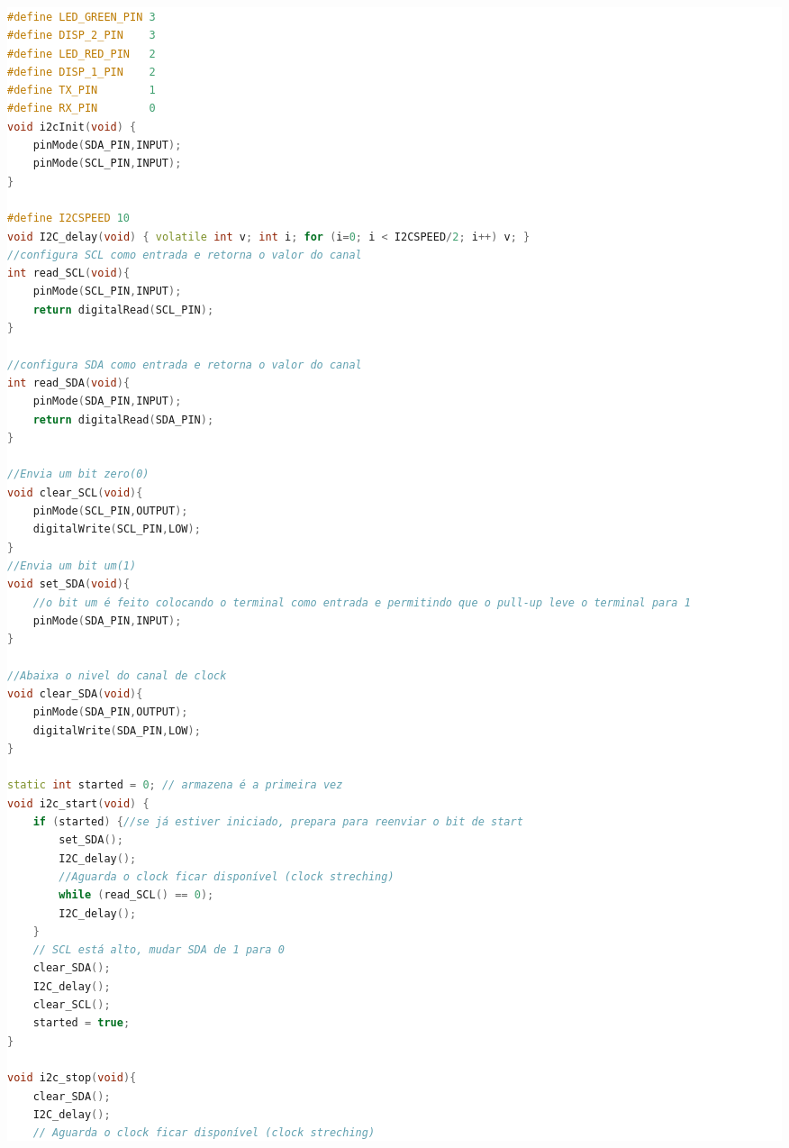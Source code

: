 ```cpp
#define LED_GREEN_PIN 3
#define DISP_2_PIN    3
#define LED_RED_PIN   2
#define DISP_1_PIN    2
#define TX_PIN        1
#define RX_PIN        0
void i2cInit(void) {
    pinMode(SDA_PIN,INPUT);
    pinMode(SCL_PIN,INPUT);
}

#define I2CSPEED 10
void I2C_delay(void) { volatile int v; int i; for (i=0; i < I2CSPEED/2; i++) v; }
//configura SCL como entrada e retorna o valor do canal
int read_SCL(void){
	pinMode(SCL_PIN,INPUT);
	return digitalRead(SCL_PIN);
}

//configura SDA como entrada e retorna o valor do canal
int read_SDA(void){ 
	pinMode(SDA_PIN,INPUT);
	return digitalRead(SDA_PIN);
}

//Envia um bit zero(0)
void clear_SCL(void){
	pinMode(SCL_PIN,OUTPUT);
	digitalWrite(SCL_PIN,LOW);
}
//Envia um bit um(1)
void set_SDA(void){
	//o bit um é feito colocando o terminal como entrada e permitindo que o pull-up leve o terminal para 1
	pinMode(SDA_PIN,INPUT);
}

//Abaixa o nivel do canal de clock
void clear_SDA(void){
	pinMode(SDA_PIN,OUTPUT);
	digitalWrite(SDA_PIN,LOW);
}

static int started = 0; // armazena é a primeira vez
void i2c_start(void) {
	if (started) {//se já estiver iniciado, prepara para reenviar o bit de start
		set_SDA();
		I2C_delay();
		//Aguarda o clock ficar disponível (clock streching)
		while (read_SCL() == 0);
		I2C_delay();
	}
	// SCL está alto, mudar SDA de 1 para 0
	clear_SDA();
	I2C_delay();
	clear_SCL();
	started = true;
}

void i2c_stop(void){
	clear_SDA();
	I2C_delay();
	// Aguarda o clock ficar disponível (clock streching)
```